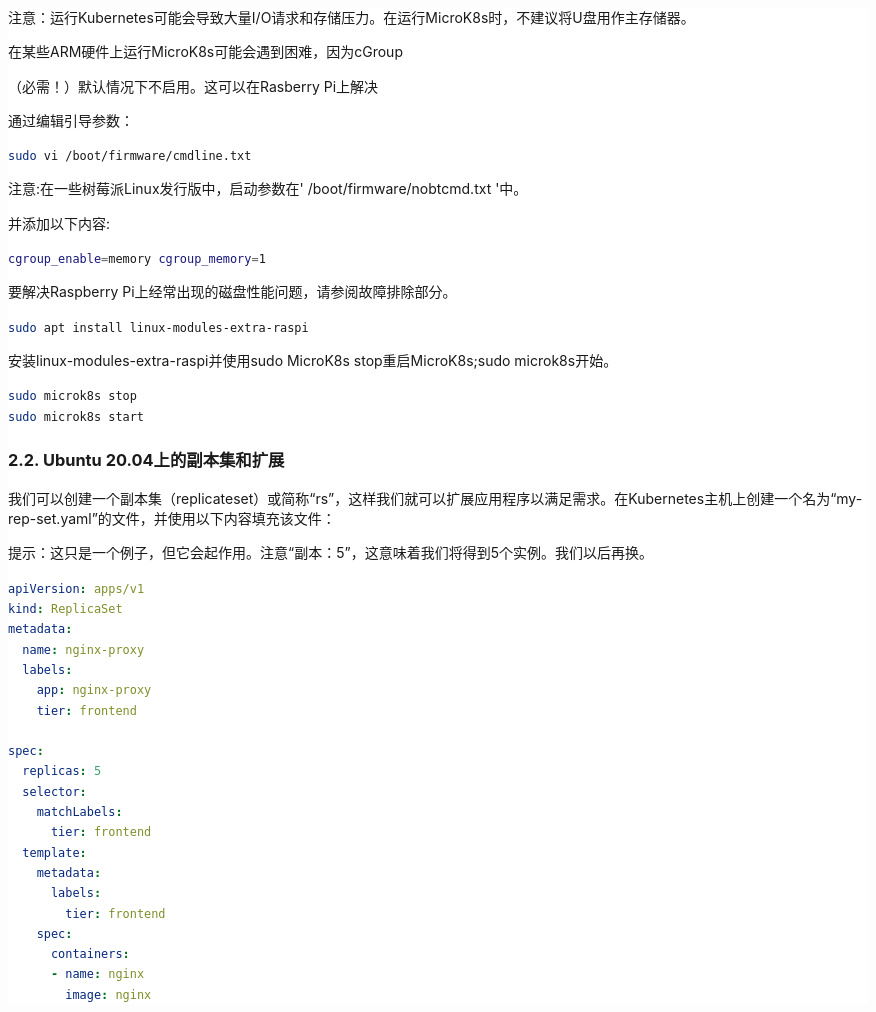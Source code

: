 注意：运行Kubernetes可能会导致大量I/O请求和存储压力。在运行MicroK8s时，不建议将U盘用作主存储器。

在某些ARM硬件上运行MicroK8s可能会遇到困难，因为cGroup

（必需！）默认情况下不启用。这可以在Rasberry Pi上解决

通过编辑引导参数：

```sh
sudo vi /boot/firmware/cmdline.txt
```

注意:在一些树莓派Linux发行版中，启动参数在' /boot/firmware/nobtcmd.txt '中。

并添加以下内容:

```sh
cgroup_enable=memory cgroup_memory=1
```

要解决Raspberry Pi上经常出现的磁盘性能问题，请参阅故障排除部分。

```sh
sudo apt install linux-modules-extra-raspi 
```

安装linux-modules-extra-raspi并使用sudo MicroK8s stop重启MicroK8s;sudo microk8s开始。

```sh
sudo microk8s stop
sudo microk8s start
```

###  2.2. <a name='Ubuntu20.04'></a>Ubuntu 20.04上的副本集和扩展

我们可以创建一个副本集（replicateset）或简称“rs”，这样我们就可以扩展应用程序以满足需求。在Kubernetes主机上创建一个名为“my-rep-set.yaml”的文件，并使用以下内容填充该文件：

提示：这只是一个例子，但它会起作用。注意“副本：5”，这意味着我们将得到5个实例。我们以后再换。

```yaml
apiVersion: apps/v1
kind: ReplicaSet
metadata:
  name: nginx-proxy
  labels:
    app: nginx-proxy
    tier: frontend

spec:
  replicas: 5
  selector:
    matchLabels:
      tier: frontend
  template:
    metadata:
      labels:
        tier: frontend
    spec:
      containers:
      - name: nginx
        image: nginx
```
